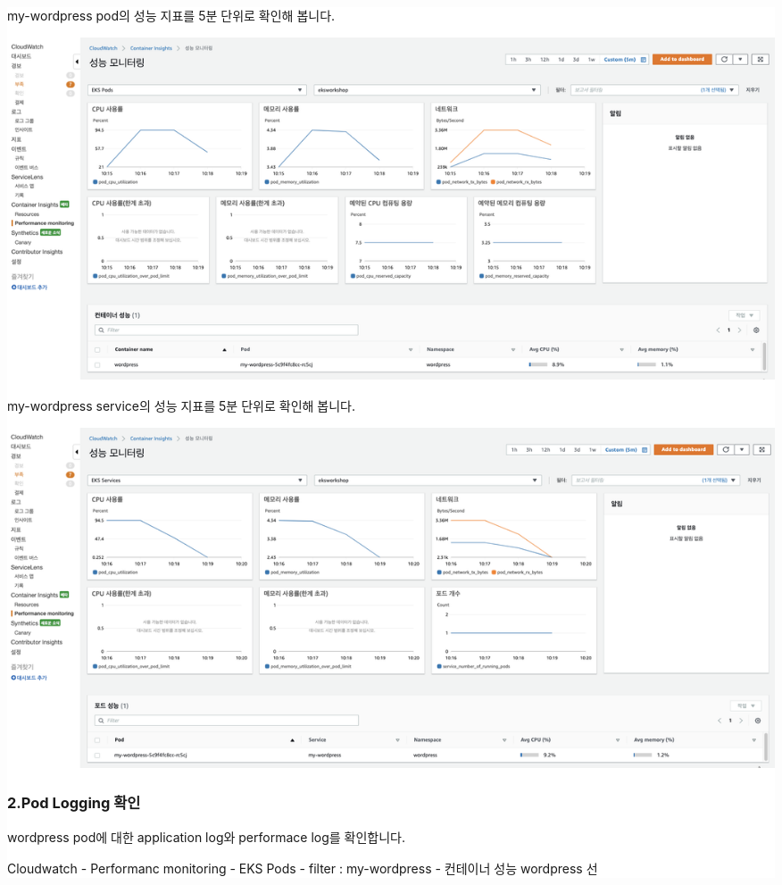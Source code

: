 
my-wordpress pod의 성능 지표를 5분 단위로 확인해 봅니다.

![](<../.gitbook/assets/image (135).png>)

my-wordpress service의 성능 지표를 5분 단위로 확인해 봅니다.

![](<../.gitbook/assets/image (122).png>)

### 2.Pod Logging 확인

wordpress pod에 대한 application log와 performace log를 확인합니다.

Cloudwatch - Performanc monitoring - EKS Pods - filter : my-wordpress - 컨테이너 성능 wordpress 선
